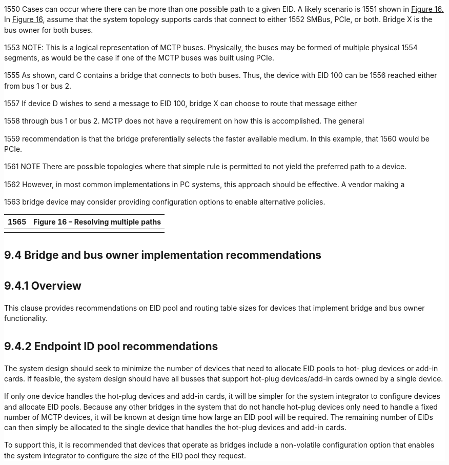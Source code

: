 1550 Cases can occur where there can be more than one possible path to a given EID. A likely scenario is 1551 shown in [Figure 16.](#page-53-1) In [Figure 16,](#page-53-1) assume that the system topology supports cards that connect to either 1552 SMBus, PCIe, or both. Bridge X is the bus owner for both buses.

1553 NOTE: This is a logical representation of MCTP buses. Physically, the buses may be formed of multiple physical 1554 segments, as would be the case if one of the MCTP buses was built using PCIe.

1555 As shown, card C contains a bridge that connects to both buses. Thus, the device with EID 100 can be 1556 reached either from bus 1 or bus 2.

1557 If device D wishes to send a message to EID 100, bridge X can choose to route that message either

1558 through bus 1 or bus 2. MCTP does not have a requirement on how this is accomplished. The general

1559 recommendation is that the bridge preferentially selects the faster available medium. In this example, that 1560 would be PCIe.

1561 NOTE There are possible topologies where that simple rule is permitted to not yield the preferred path to a device.

1562 However, in most common implementations in PC systems, this approach should be effective. A vendor making a

1563 bridge device may consider providing configuration options to enable alternative policies.

<span id="page-53-1"></span>

| 1565 | Figure 16 – Resolving multiple paths |
|------|--------------------------------------|
|      |                                      |

## <span id="page-53-0"></span>**9.4 Bridge and bus owner implementation recommendations**

## **9.4.1 Overview**

 This clause provides recommendations on EID pool and routing table sizes for devices that implement bridge and bus owner functionality.

## **9.4.2 Endpoint ID pool recommendations**

 The system design should seek to minimize the number of devices that need to allocate EID pools to hot- plug devices or add-in cards. If feasible, the system design should have all busses that support hot-plug devices/add-in cards owned by a single device.

 If only one device handles the hot-plug devices and add-in cards, it will be simpler for the system integrator to configure devices and allocate EID pools. Because any other bridges in the system that do not handle hot-plug devices only need to handle a fixed number of MCTP devices, it will be known at design time how large an EID pool will be required. The remaining number of EIDs can then simply be allocated to the single device that handles the hot-plug devices and add-in cards.

 To support this, it is recommended that devices that operate as bridges include a non-volatile configuration option that enables the system integrator to configure the size of the EID pool they request.
